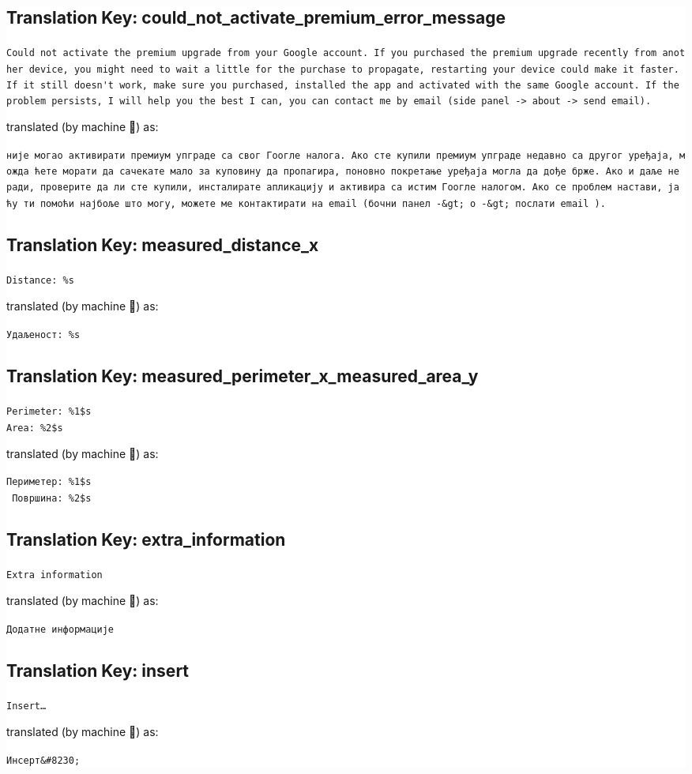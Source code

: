 
## Translation Key: could_not_activate_premium_error_message
```
Could not activate the premium upgrade from your Google account. If you purchased the premium upgrade recently from another device, you might need to wait a little for the purchase to propagate, restarting your device could make it faster. If it still doesn't work, make sure you purchased, installed the app and activated with the same Google account. If the problem persists, I will help you the best I can, you can contact me by email (side panel -> about -> send email).
```
translated (by machine 🤖) as:
```
није могао активирати премиум упграде са свог Гоогле налога. Ако сте купили премиум упграде недавно са другог уређаја, можда ћете морати да сачекате мало за куповину да пропагира, поновно покретање уређаја могла да дође брже. Ако и даље не ради, проверите да ли сте купили, инсталирате апликацију и активира са истим Гоогле налогом. Ако се проблем настави, ја ћу ти помоћи најбоље што могу, можете ме контактирати на email (бочни панел -&gt; о -&gt; послати email ).
```


## Translation Key: measured_distance_x
```
Distance: %s
```
translated (by machine 🤖) as:
```
Удаљеност: %s
```


## Translation Key: measured_perimeter_x_measured_area_y
```
Perimeter: %1$s
Area: %2$s
```
translated (by machine 🤖) as:
```
Периметер: %1$s 
 Површина: %2$s
```


## Translation Key: extra_information
```
Extra information
```
translated (by machine 🤖) as:
```
Додатне информације
```


## Translation Key: insert
```
Insert…
```
translated (by machine 🤖) as:
```
Инсерт&#8230;
```
